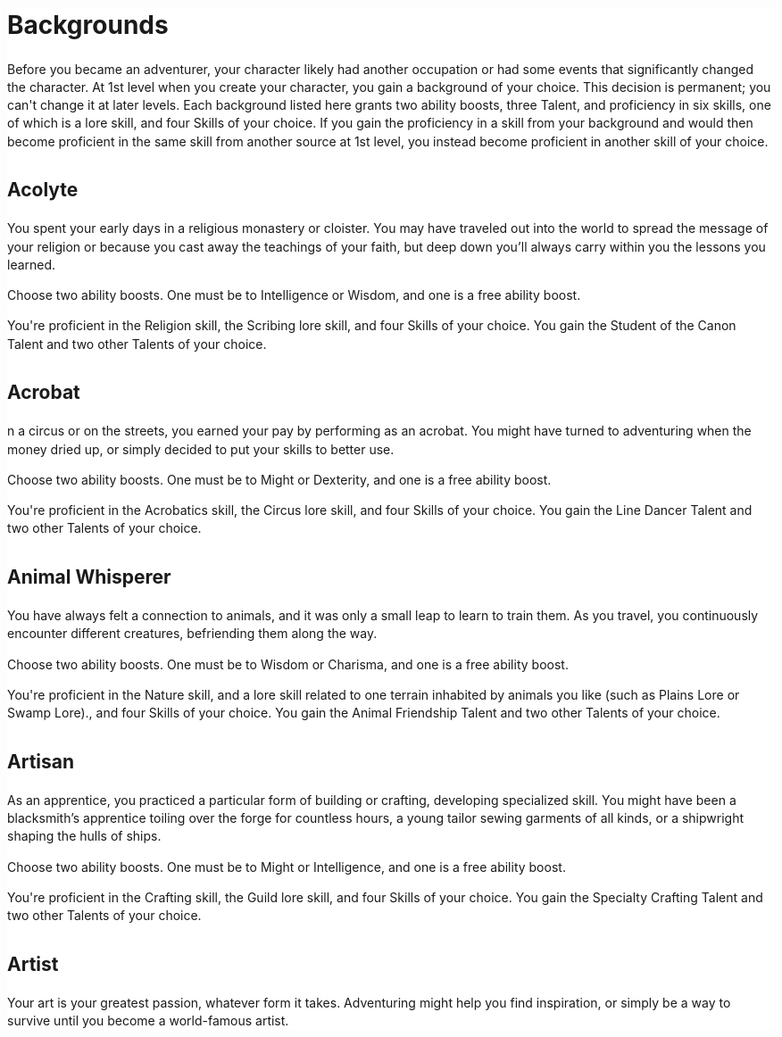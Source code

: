 # Backgrounds
Before you became an adventurer, your character likely had another occupation or had some events that significantly changed the character. At 1st level when you create your character, you gain a background of your choice. This decision is permanent; you can't change it at later levels. Each background listed here grants two ability boosts, three Talent, and proficiency in six skills, one of which is a lore skill, and four Skills of your choice. If you gain the proficiency in a skill from your background and would then become proficient in the same skill from another source at 1st level, you instead become proficient in another skill of your choice.

## Acolyte
You spent your early days in a religious monastery or cloister. You may have traveled out into the world to spread the message of your religion or because you cast away the teachings of your faith, but deep down you’ll always carry within you the lessons you learned.

Choose two ability boosts. One must be to Intelligence or Wisdom, and one is a free ability boost.

You're proficient in the Religion skill, the Scribing lore skill, and four Skills of your choice. You gain the Student of the Canon Talent and two other Talents of your choice.

## Acrobat
n a circus or on the streets, you earned your pay by performing as an acrobat. You might have turned to adventuring when the money dried up, or simply decided to put your skills to better use.

Choose two ability boosts. One must be to Might or Dexterity, and one is a free ability boost.

You're proficient in the Acrobatics skill, the Circus lore skill, and four Skills of your choice. You gain the Line Dancer Talent and two other Talents of your choice.


## Animal Whisperer
You have always felt a connection to animals, and it was only a small leap to learn to train them. As you travel, you continuously encounter different creatures, befriending them along the way.

Choose two ability boosts. One must be to Wisdom or Charisma, and one is a free ability boost.

You're proficient in the Nature skill, and a lore skill related to one terrain inhabited by animals you like (such as Plains Lore or Swamp Lore)., and four Skills of your choice. You gain the Animal Friendship Talent and two other Talents of your choice.

## Artisan
As an apprentice, you practiced a particular form of building or crafting, developing specialized skill. You might have been a blacksmith’s apprentice toiling over the forge for countless hours, a young tailor sewing garments of all kinds, or a shipwright shaping the hulls of ships.

Choose two ability boosts. One must be to Might or Intelligence, and one is a free ability boost.

You're proficient in the Crafting skill, the Guild lore skill, and four Skills of your choice. You gain the Specialty Crafting Talent and two other Talents of your choice.

## Artist
Your art is your greatest passion, whatever form it takes. Adventuring might help you find inspiration, or simply be a way to survive until you become a world-famous artist.
